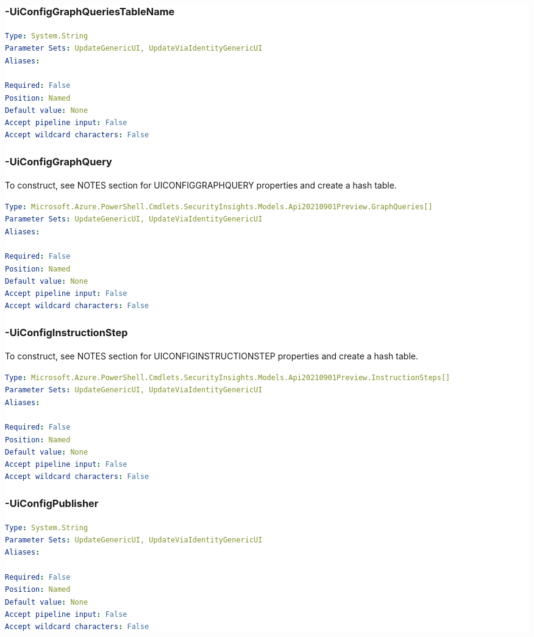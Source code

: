 ### -UiConfigGraphQueriesTableName


```yaml
Type: System.String
Parameter Sets: UpdateGenericUI, UpdateViaIdentityGenericUI
Aliases:

Required: False
Position: Named
Default value: None
Accept pipeline input: False
Accept wildcard characters: False
```

### -UiConfigGraphQuery
To construct, see NOTES section for UICONFIGGRAPHQUERY properties and create a hash table.

```yaml
Type: Microsoft.Azure.PowerShell.Cmdlets.SecurityInsights.Models.Api20210901Preview.GraphQueries[]
Parameter Sets: UpdateGenericUI, UpdateViaIdentityGenericUI
Aliases:

Required: False
Position: Named
Default value: None
Accept pipeline input: False
Accept wildcard characters: False
```

### -UiConfigInstructionStep
To construct, see NOTES section for UICONFIGINSTRUCTIONSTEP properties and create a hash table.

```yaml
Type: Microsoft.Azure.PowerShell.Cmdlets.SecurityInsights.Models.Api20210901Preview.InstructionSteps[]
Parameter Sets: UpdateGenericUI, UpdateViaIdentityGenericUI
Aliases:

Required: False
Position: Named
Default value: None
Accept pipeline input: False
Accept wildcard characters: False
```

### -UiConfigPublisher


```yaml
Type: System.String
Parameter Sets: UpdateGenericUI, UpdateViaIdentityGenericUI
Aliases:

Required: False
Position: Named
Default value: None
Accept pipeline input: False
Accept wildcard characters: False
```

